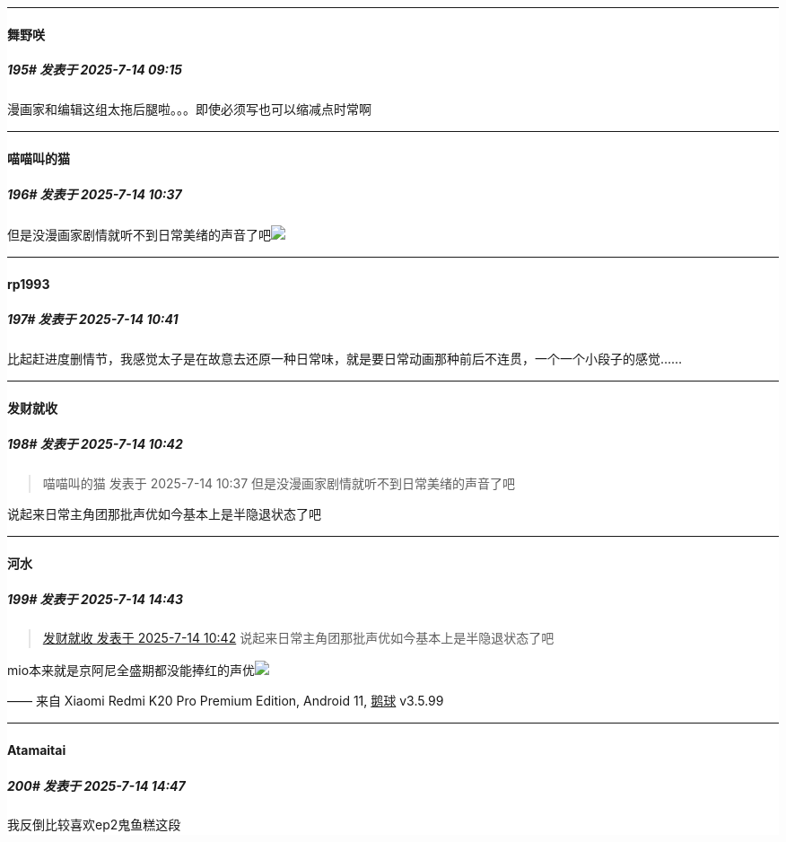 
*****

####  舞野咲  
##### 195#       发表于 2025-7-14 09:15

漫画家和编辑这组太拖后腿啦。。。即使必须写也可以缩减点时常啊


*****

####  喵喵叫的猫  
##### 196#       发表于 2025-7-14 10:37

但是没漫画家剧情就听不到日常美绪的声音了吧<img src="https://static.stage1st.com/image/smiley/face2017/139.png" referrerpolicy="no-referrer">

*****

####  rp1993  
##### 197#       发表于 2025-7-14 10:41

比起赶进度删情节，我感觉太子是在故意去还原一种日常味，就是要日常动画那种前后不连贯，一个一个小段子的感觉……

*****

####  发财就收  
##### 198#       发表于 2025-7-14 10:42

<blockquote>喵喵叫的猫 发表于 2025-7-14 10:37
但是没漫画家剧情就听不到日常美绪的声音了吧</blockquote>
说起来日常主角团那批声优如今基本上是半隐退状态了吧


*****

####  河水  
##### 199#       发表于 2025-7-14 14:43

<blockquote><a href="httphttps://stage1st.com/2b/forum.php?mod=redirect&amp;goto=findpost&amp;pid=68095043&amp;ptid=2200260" target="_blank">发财就收 发表于 2025-7-14 10:42</a>
说起来日常主角团那批声优如今基本上是半隐退状态了吧</blockquote>
mio本来就是京阿尼全盛期都没能捧红的声优<img src="https://static.stage1st.com/image/smiley/face2017/067.png" referrerpolicy="no-referrer">

—— 来自 Xiaomi Redmi K20 Pro Premium Edition, Android 11, [鹅球](https://www.pgyer.com/GcUxKd4w) v3.5.99


*****

####  Atamaitai  
##### 200#       发表于 2025-7-14 14:47

我反倒比较喜欢ep2鬼鱼糕这段

